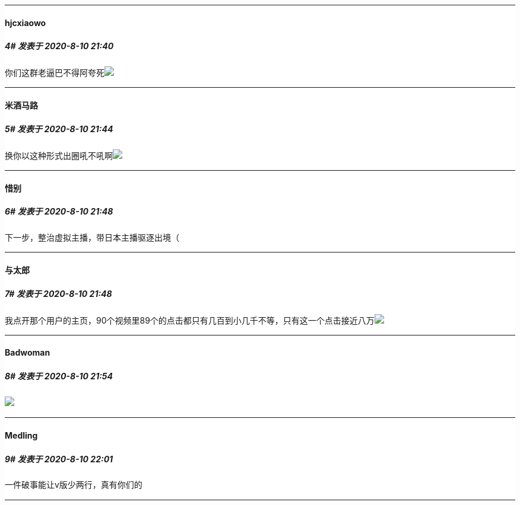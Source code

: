 
-----

####  hjcxiaowo  
##### 4#       发表于 2020-8-10 21:40


你们这群老逼巴不得阿夸死<img src="https://static.saraba1st.com/image/smiley/face2017/049.png" referrerpolicy="no-referrer">


-----

####  米酒马路  
##### 5#       发表于 2020-8-10 21:44


换你以这种形式出圈吼不吼啊<img src="https://static.saraba1st.com/image/smiley/face2017/048.png" referrerpolicy="no-referrer">


-----

####  惜别  
##### 6#       发表于 2020-8-10 21:48


下一步，整治虚拟主播，带日本主播驱逐出境（


-----

####  与太郎  
##### 7#       发表于 2020-8-10 21:48


我点开那个用户的主页，90个视频里89个的点击都只有几百到小几千不等，只有这一个点击接近八万<img src="https://static.saraba1st.com/image/smiley/face2017/029.png" referrerpolicy="no-referrer">


-----

####  Badwoman  
##### 8#       发表于 2020-8-10 21:54


<img src="https://static.saraba1st.com/image/smiley/face2017/067.png" referrerpolicy="no-referrer">


-----

####  Medling  
##### 9#       发表于 2020-8-10 22:01


一件破事能让v版少两行，真有你们的


-----
